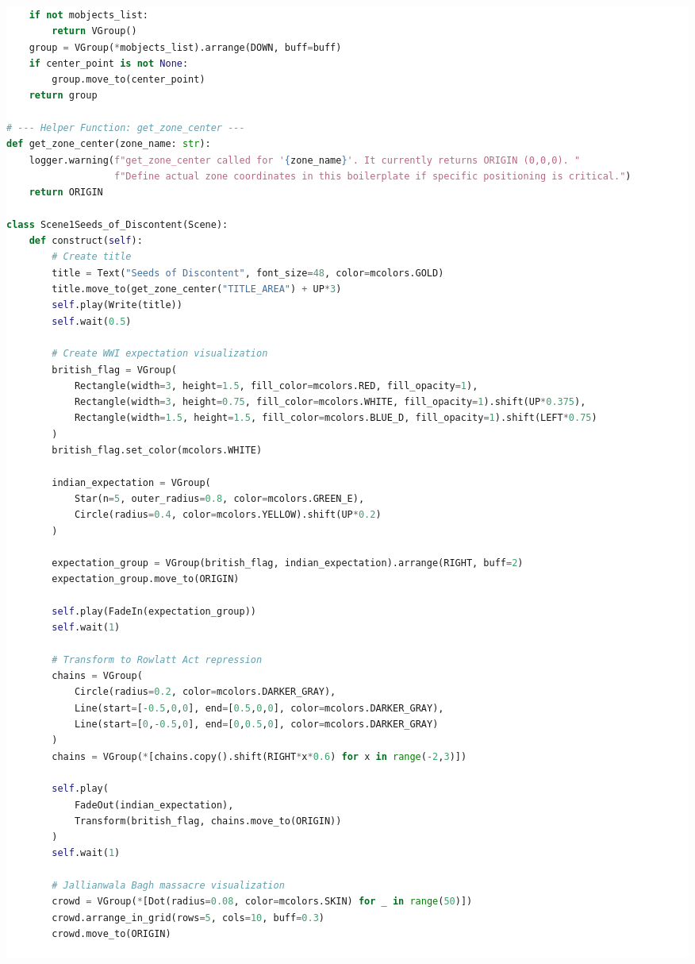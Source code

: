 ```python
    if not mobjects_list:
        return VGroup()
    group = VGroup(*mobjects_list).arrange(DOWN, buff=buff)
    if center_point is not None:
        group.move_to(center_point)
    return group

# --- Helper Function: get_zone_center ---
def get_zone_center(zone_name: str):
    logger.warning(f"get_zone_center called for '{zone_name}'. It currently returns ORIGIN (0,0,0). "
                   f"Define actual zone coordinates in this boilerplate if specific positioning is critical.")
    return ORIGIN

class Scene1Seeds_of_Discontent(Scene):
    def construct(self):
        # Create title
        title = Text("Seeds of Discontent", font_size=48, color=mcolors.GOLD)
        title.move_to(get_zone_center("TITLE_AREA") + UP*3)
        self.play(Write(title))
        self.wait(0.5)
        
        # Create WWI expectation visualization
        british_flag = VGroup(
            Rectangle(width=3, height=1.5, fill_color=mcolors.RED, fill_opacity=1),
            Rectangle(width=3, height=0.75, fill_color=mcolors.WHITE, fill_opacity=1).shift(UP*0.375),
            Rectangle(width=1.5, height=1.5, fill_color=mcolors.BLUE_D, fill_opacity=1).shift(LEFT*0.75)
        )
        british_flag.set_color(mcolors.WHITE)
        
        indian_expectation = VGroup(
            Star(n=5, outer_radius=0.8, color=mcolors.GREEN_E),
            Circle(radius=0.4, color=mcolors.YELLOW).shift(UP*0.2)
        )
        
        expectation_group = VGroup(british_flag, indian_expectation).arrange(RIGHT, buff=2)
        expectation_group.move_to(ORIGIN)
        
        self.play(FadeIn(expectation_group))
        self.wait(1)
        
        # Transform to Rowlatt Act repression
        chains = VGroup(
            Circle(radius=0.2, color=mcolors.DARKER_GRAY),
            Line(start=[-0.5,0,0], end=[0.5,0,0], color=mcolors.DARKER_GRAY),
            Line(start=[0,-0.5,0], end=[0,0.5,0], color=mcolors.DARKER_GRAY)
        )
        chains = VGroup(*[chains.copy().shift(RIGHT*x*0.6) for x in range(-2,3)])
        
        self.play(
            FadeOut(indian_expectation),
            Transform(british_flag, chains.move_to(ORIGIN))
        )
        self.wait(1)
        
        # Jallianwala Bagh massacre visualization
        crowd = VGroup(*[Dot(radius=0.08, color=mcolors.SKIN) for _ in range(50)])
        crowd.arrange_in_grid(rows=5, cols=10, buff=0.3)
        crowd.move_to(ORIGIN)
        
```
